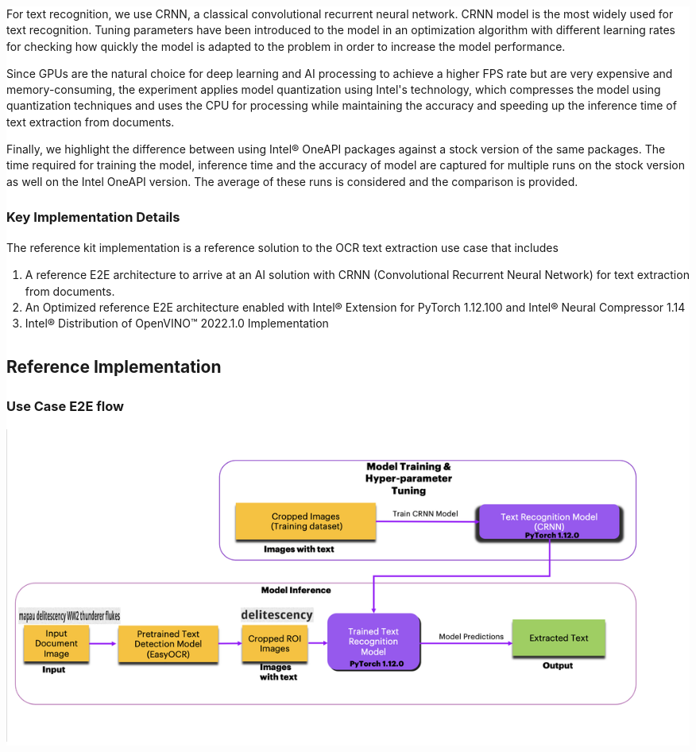 For text recognition, we use CRNN, a classical convolutional recurrent neural network. CRNN model is the most widely used for text recognition. Tuning parameters have been introduced to the model in an optimization algorithm with different learning rates for checking how quickly the model is adapted to the problem in order to increase the model performance.

Since GPUs are the natural choice for deep learning and AI processing to achieve a higher FPS rate but are very expensive and memory-consuming, the experiment applies model quantization using Intel's technology, which compresses the model using quantization techniques and uses the CPU for processing while maintaining the accuracy and speeding up the inference time of text extraction from documents.

Finally, we highlight the difference between using Intel® OneAPI packages against a stock version of the same packages. The time required for training the model, inference time and the accuracy of model are captured for multiple runs on the stock version as well on the Intel OneAPI version. The average of these runs is considered and the comparison is provided.

### **Key Implementation Details**

The reference kit implementation is a reference solution to the OCR text extraction use case that includes 

  1. A reference E2E architecture to arrive at an AI solution with CRNN (Convolutional Recurrent Neural Network) for text extraction
  from documents.
  2. An Optimized reference E2E architecture enabled with Intel® Extension for PyTorch 1.12.100 and Intel® Neural Compressor 1.14
  3. Intel® Distribution of OpenVINO™ 2022.1.0 Implementation

## **Reference Implementation**

### **Use Case E2E flow**

![Use_case_flow](assets/e2e_workflow.png)
